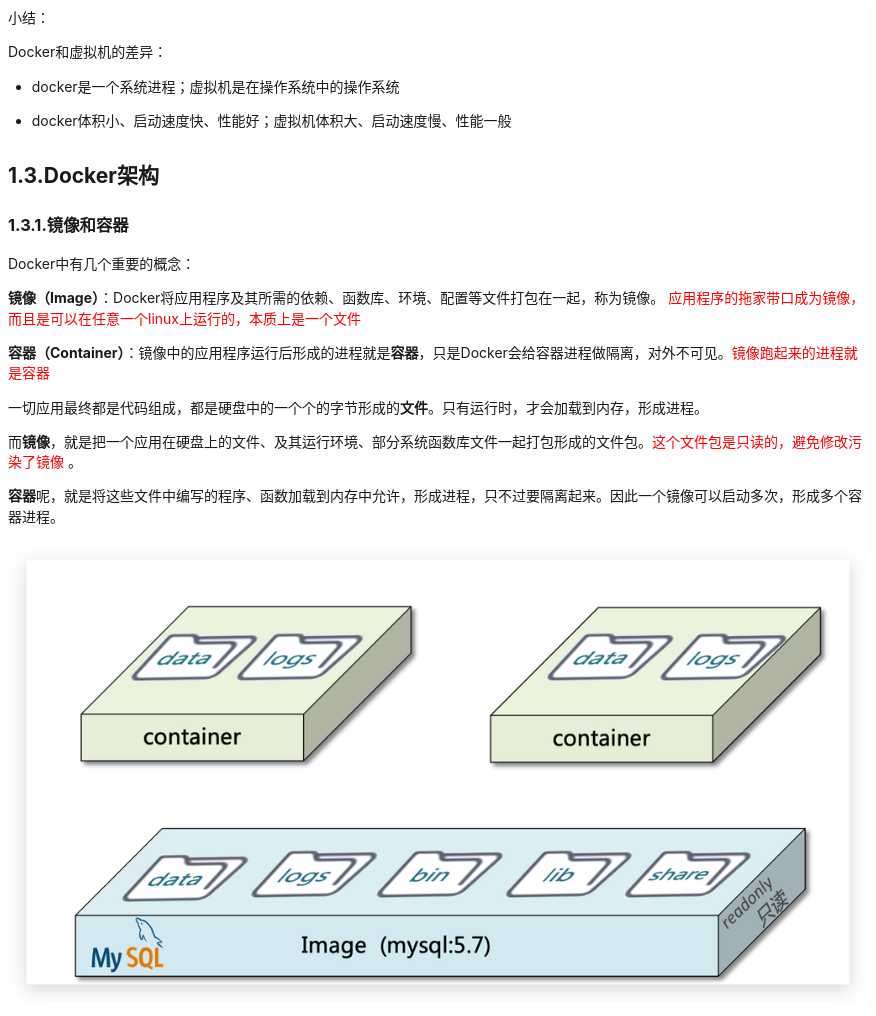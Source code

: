 

小结：

Docker和虚拟机的差异：

- docker是一个系统进程；虚拟机是在操作系统中的操作系统

- docker体积小、启动速度快、性能好；虚拟机体积大、启动速度慢、性能一般







## 1.3.Docker架构



### 1.3.1.镜像和容器

Docker中有几个重要的概念：

**镜像（Image）**：Docker将应用程序及其所需的依赖、函数库、环境、配置等文件打包在一起，称为镜像。 <font color='red'>应用程序的拖家带口成为镜像，而且是可以在任意一个linux上运行的，本质上是一个文件</font>

**容器（Container）**：镜像中的应用程序运行后形成的进程就是**容器**，只是Docker会给容器进程做隔离，对外不可见。<font color='red'>镜像跑起来的进程就是容器</font>



一切应用最终都是代码组成，都是硬盘中的一个个的字节形成的**文件**。只有运行时，才会加载到内存，形成进程。



而**镜像**，就是把一个应用在硬盘上的文件、及其运行环境、部分系统函数库文件一起打包形成的文件包。<font color='red'>这个文件包是只读的，避免修改污染了镜像 </font>。

**容器**呢，就是将这些文件中编写的程序、函数加载到内存中允许，形成进程，只不过要隔离起来。因此一个镜像可以启动多次，形成多个容器进程。



![image-20210731153059464](assets/image-20210731153059464.png)
